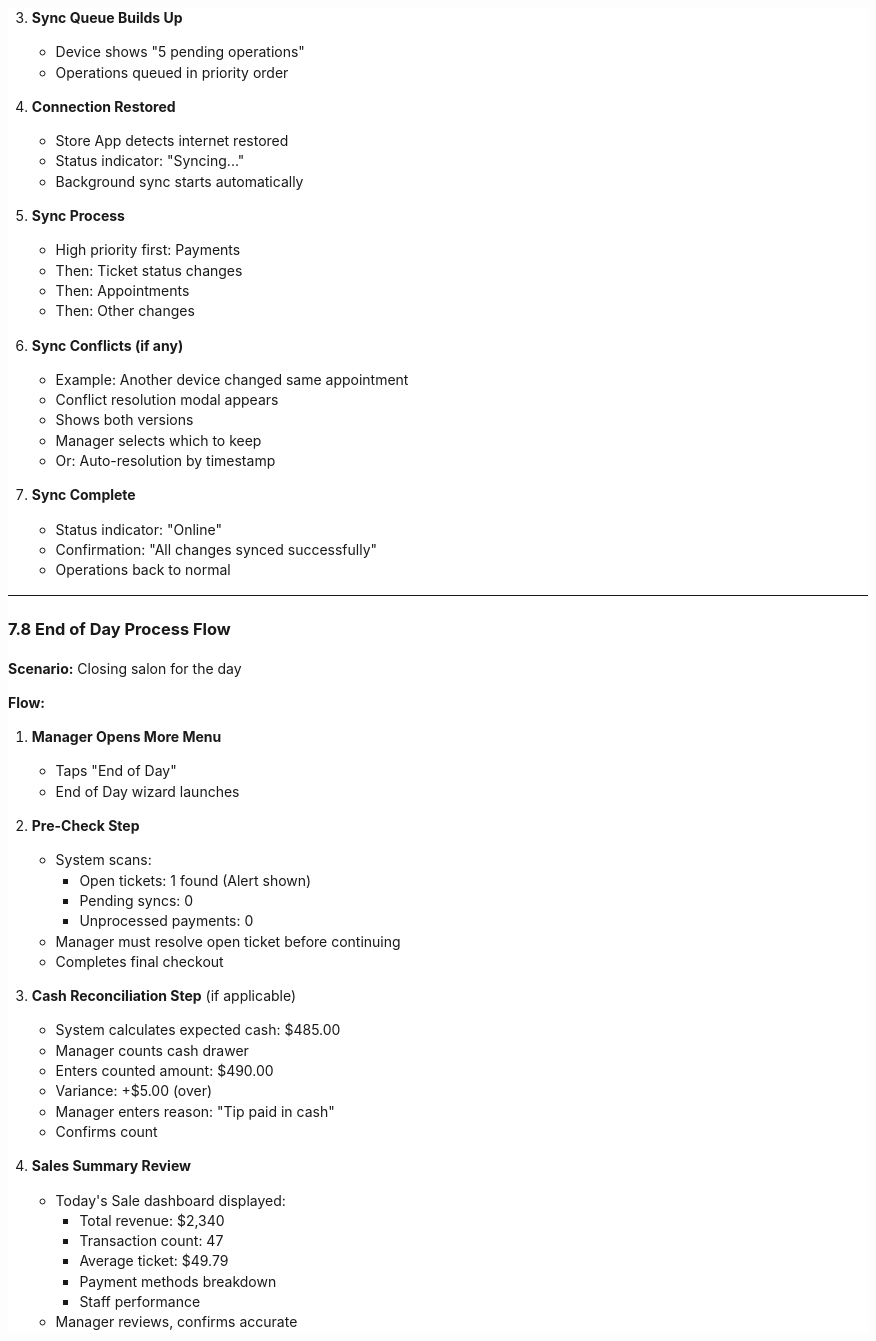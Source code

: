 3. **Sync Queue Builds Up**
   - Device shows "5 pending operations"
   - Operations queued in priority order

4. **Connection Restored**
   - Store App detects internet restored
   - Status indicator: "Syncing..."
   - Background sync starts automatically

5. **Sync Process**
   - High priority first: Payments
   - Then: Ticket status changes
   - Then: Appointments
   - Then: Other changes

6. **Sync Conflicts (if any)**
   - Example: Another device changed same appointment
   - Conflict resolution modal appears
   - Shows both versions
   - Manager selects which to keep
   - Or: Auto-resolution by timestamp

7. **Sync Complete**
   - Status indicator: "Online"
   - Confirmation: "All changes synced successfully"
   - Operations back to normal

---

### 7.8 End of Day Process Flow

**Scenario:** Closing salon for the day

**Flow:**

1. **Manager Opens More Menu**
   - Taps "End of Day"
   - End of Day wizard launches

2. **Pre-Check Step**
   - System scans:
     - Open tickets: 1 found (Alert shown)
     - Pending syncs: 0
     - Unprocessed payments: 0
   - Manager must resolve open ticket before continuing
   - Completes final checkout

3. **Cash Reconciliation Step** (if applicable)
   - System calculates expected cash: $485.00
   - Manager counts cash drawer
   - Enters counted amount: $490.00
   - Variance: +$5.00 (over)
   - Manager enters reason: "Tip paid in cash"
   - Confirms count

4. **Sales Summary Review**
   - Today's Sale dashboard displayed:
     - Total revenue: $2,340
     - Transaction count: 47
     - Average ticket: $49.79
     - Payment methods breakdown
     - Staff performance
   - Manager reviews, confirms accurate
